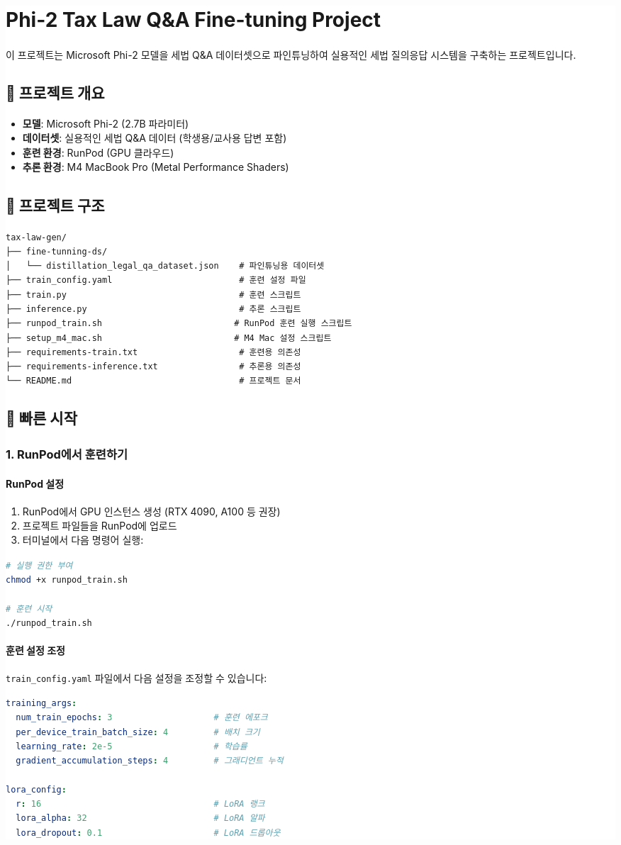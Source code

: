 
# Phi-2 Tax Law Q&A Fine-tuning Project
이 프로젝트는 Microsoft Phi-2 모델을 세법 Q&A 데이터셋으로 파인튜닝하여 실용적인 세법 질의응답 시스템을 구축하는 프로젝트입니다.


## 🎯 프로젝트 개요

- **모델**: Microsoft Phi-2 (2.7B 파라미터)
- **데이터셋**: 실용적인 세법 Q&A 데이터 (학생용/교사용 답변 포함)
- **훈련 환경**: RunPod (GPU 클라우드)
- **추론 환경**: M4 MacBook Pro (Metal Performance Shaders)

## 📁 프로젝트 구조

```
tax-law-gen/
├── fine-tunning-ds/
│   └── distillation_legal_qa_dataset.json    # 파인튜닝용 데이터셋
├── train_config.yaml                         # 훈련 설정 파일
├── train.py                                  # 훈련 스크립트
├── inference.py                              # 추론 스크립트
├── runpod_train.sh                          # RunPod 훈련 실행 스크립트
├── setup_m4_mac.sh                          # M4 Mac 설정 스크립트
├── requirements-train.txt                    # 훈련용 의존성
├── requirements-inference.txt                # 추론용 의존성
└── README.md                                 # 프로젝트 문서
```

## 🚀 빠른 시작

### 1. RunPod에서 훈련하기

#### RunPod 설정
1. RunPod에서 GPU 인스턴스 생성 (RTX 4090, A100 등 권장)
2. 프로젝트 파일들을 RunPod에 업로드
3. 터미널에서 다음 명령어 실행:

```bash
# 실행 권한 부여
chmod +x runpod_train.sh

# 훈련 시작
./runpod_train.sh
```

#### 훈련 설정 조정
`train_config.yaml` 파일에서 다음 설정을 조정할 수 있습니다:

```yaml
training_args:
  num_train_epochs: 3                    # 훈련 에포크
  per_device_train_batch_size: 4         # 배치 크기
  learning_rate: 2e-5                    # 학습률
  gradient_accumulation_steps: 4         # 그래디언트 누적

lora_config:
  r: 16                                  # LoRA 랭크
  lora_alpha: 32                         # LoRA 알파
  lora_dropout: 0.1                      # LoRA 드롭아웃
```
